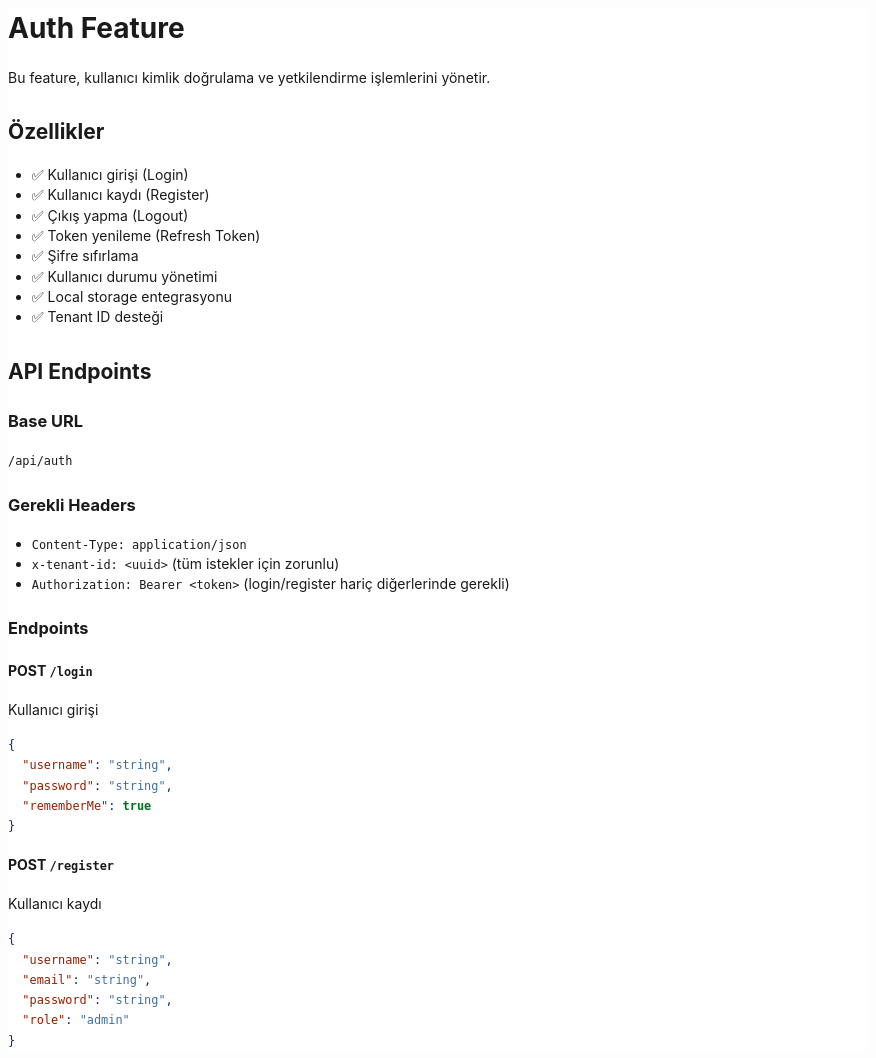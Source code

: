 # Auth Feature

Bu feature, kullanıcı kimlik doğrulama ve yetkilendirme işlemlerini yönetir.

## Özellikler

- ✅ Kullanıcı girişi (Login)
- ✅ Kullanıcı kaydı (Register)
- ✅ Çıkış yapma (Logout)
- ✅ Token yenileme (Refresh Token)
- ✅ Şifre sıfırlama
- ✅ Kullanıcı durumu yönetimi
- ✅ Local storage entegrasyonu
- ✅ Tenant ID desteği

## API Endpoints

### Base URL

```
/api/auth
```

### Gerekli Headers

- `Content-Type: application/json`
- `x-tenant-id: <uuid>` (tüm istekler için zorunlu)
- `Authorization: Bearer <token>` (login/register hariç diğerlerinde gerekli)

### Endpoints

#### POST `/login`

Kullanıcı girişi

```json
{
  "username": "string",
  "password": "string",
  "rememberMe": true
}
```

#### POST `/register`

Kullanıcı kaydı

```json
{
  "username": "string",
  "email": "string",
  "password": "string",
  "role": "admin"
}
```
